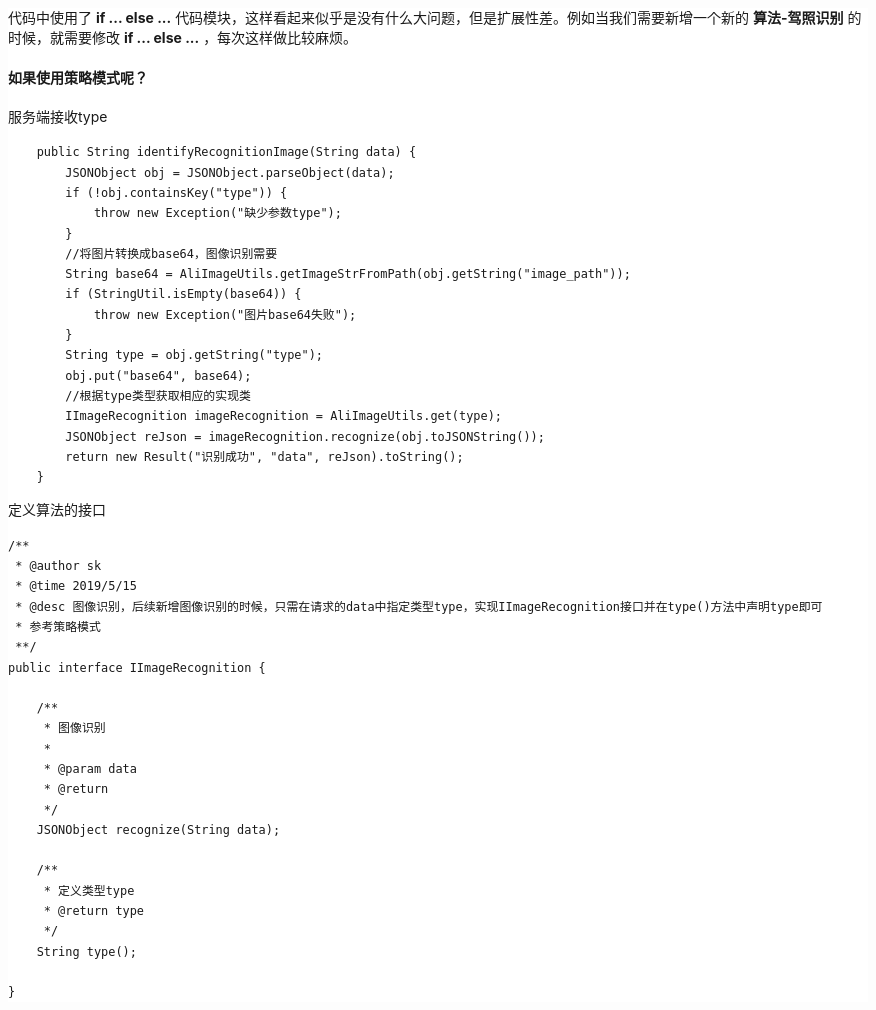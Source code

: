 
代码中使用了 **if ... else ...** 代码模块，这样看起来似乎是没有什么大问题，但是扩展性差。例如当我们需要新增一个新的 **算法-驾照识别** 的时候，就需要修改 **if ... else ...** ，每次这样做比较麻烦。

#### 如果使用策略模式呢？

服务端接收type
```
    public String identifyRecognitionImage(String data) {
        JSONObject obj = JSONObject.parseObject(data);
        if (!obj.containsKey("type")) {
            throw new Exception("缺少参数type");
        }
        //将图片转换成base64，图像识别需要
        String base64 = AliImageUtils.getImageStrFromPath(obj.getString("image_path"));
        if (StringUtil.isEmpty(base64)) {
            throw new Exception("图片base64失败");
        }
        String type = obj.getString("type");
        obj.put("base64", base64);
        //根据type类型获取相应的实现类
        IImageRecognition imageRecognition = AliImageUtils.get(type);
        JSONObject reJson = imageRecognition.recognize(obj.toJSONString());
        return new Result("识别成功", "data", reJson).toString();
    }
```

定义算法的接口

```
/**
 * @author sk
 * @time 2019/5/15
 * @desc 图像识别，后续新增图像识别的时候，只需在请求的data中指定类型type，实现IImageRecognition接口并在type()方法中声明type即可
 * 参考策略模式
 **/
public interface IImageRecognition {

    /**
     * 图像识别
     *
     * @param data
     * @return
     */
    JSONObject recognize(String data);

    /**
     * 定义类型type
     * @return type
     */
    String type();

}
```

